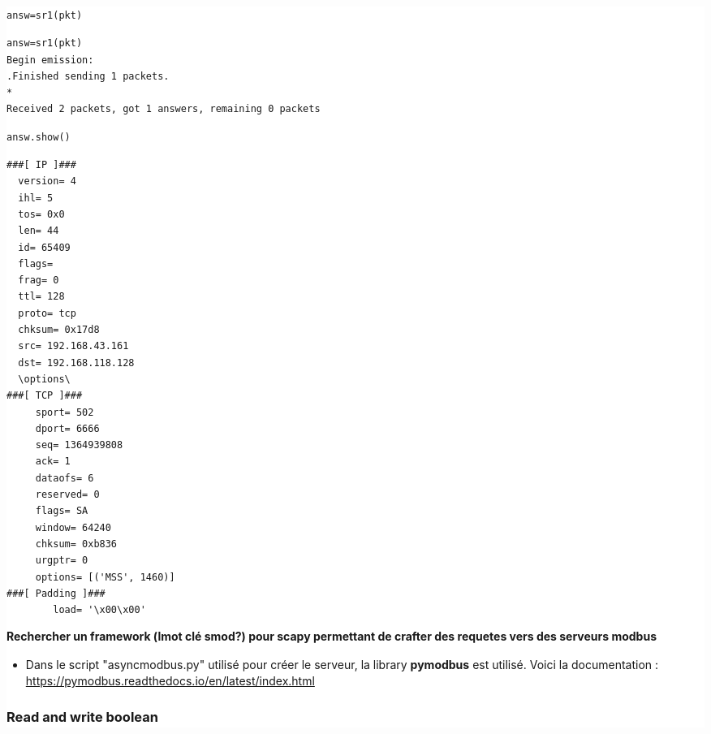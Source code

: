 ```
answ=sr1(pkt)
```

```
answ=sr1(pkt)                     
Begin emission:
.Finished sending 1 packets.
*
Received 2 packets, got 1 answers, remaining 0 packets
```

```
answ.show()
```

```
###[ IP ]### 
  version= 4
  ihl= 5
  tos= 0x0
  len= 44
  id= 65409
  flags= 
  frag= 0
  ttl= 128
  proto= tcp
  chksum= 0x17d8
  src= 192.168.43.161
  dst= 192.168.118.128
  \options\
###[ TCP ]### 
     sport= 502
     dport= 6666
     seq= 1364939808
     ack= 1
     dataofs= 6
     reserved= 0
     flags= SA
     window= 64240
     chksum= 0xb836
     urgptr= 0
     options= [('MSS', 1460)]
###[ Padding ]### 
        load= '\x00\x00'
```


__Rechercher un framework (lmot clé smod?) pour scapy permettant de crafter des requetes vers des serveurs modbus__

* Dans le script "asyncmodbus.py" utilisé pour créer le serveur, la library __pymodbus__ est utilisé.
Voici la documentation : https://pymodbus.readthedocs.io/en/latest/index.html

### Read and write boolean
